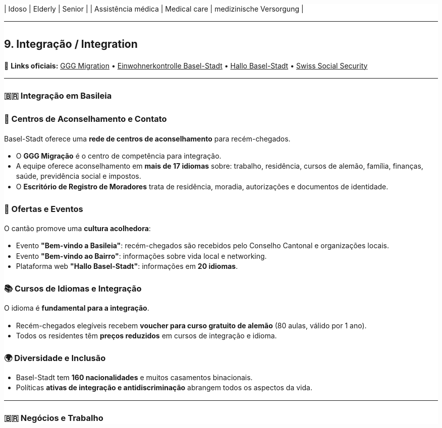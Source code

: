 | Idoso              | Elderly          | Senior                            |
| Assistência médica | Medical care     | medizinische Versorgung           |

---

## 9. Integração / Integration

🔗 **Links oficiais:**
[GGG Migration](https://www.ggg-basel.ch/migration) • [Einwohnerkontrolle Basel-Stadt](https://www.basel.ch/de/Einwohnerkontrolle) • [Hallo Basel-Stadt](https://www.hallo-basel.ch) • [Swiss Social Security](https://www.ch.ch/en/social-security/)

---

### 🇧🇷 Integração em Basileia

### 🏢 Centros de Aconselhamento e Contato

Basel-Stadt oferece uma **rede de centros de aconselhamento** para recém-chegados.

* O **GGG Migração** é o centro de competência para integração.
* A equipe oferece aconselhamento em **mais de 17 idiomas** sobre: trabalho, residência, cursos de alemão, família, finanças, saúde, previdência social e impostos.
* O **Escritório de Registro de Moradores** trata de residência, moradia, autorizações e documentos de identidade.

### 🎉 Ofertas e Eventos

O cantão promove uma **cultura acolhedora**:

* Evento **"Bem-vindo a Basileia"**: recém-chegados são recebidos pelo Conselho Cantonal e organizações locais.
* Evento **"Bem-vindo ao Bairro"**: informações sobre vida local e networking.
* Plataforma web **"Hallo Basel-Stadt"**: informações em **20 idiomas**.

### 📚 Cursos de Idiomas e Integração

O idioma é **fundamental para a integração**.

* Recém-chegados elegíveis recebem **voucher para curso gratuito de alemão** (80 aulas, válido por 1 ano).
* Todos os residentes têm **preços reduzidos** em cursos de integração e idioma.

### 🌍 Diversidade e Inclusão

* Basel-Stadt tem **160 nacionalidades** e muitos casamentos binacionais.
* Políticas **ativas de integração e antidiscriminação** abrangem todos os aspectos da vida.

---

### 🇧🇷 Negócios e Trabalho
